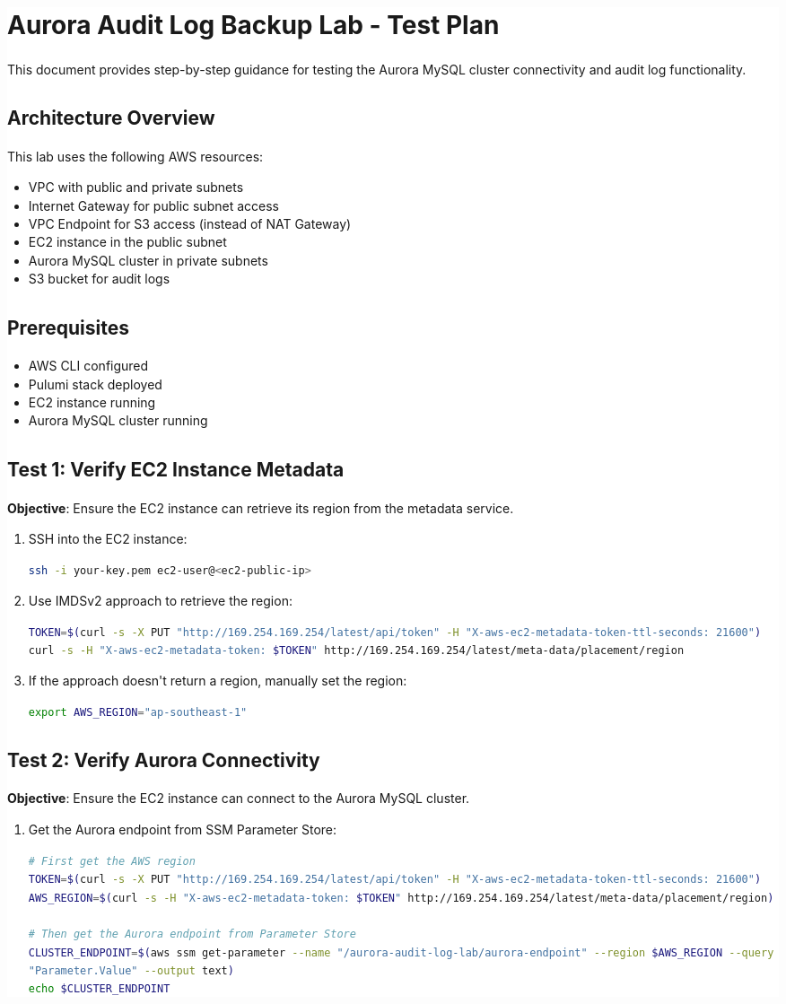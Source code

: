# Aurora Audit Log Backup Lab - Test Plan

This document provides step-by-step guidance for testing the Aurora MySQL cluster connectivity and audit log functionality.

## Architecture Overview

This lab uses the following AWS resources:
- VPC with public and private subnets
- Internet Gateway for public subnet access
- VPC Endpoint for S3 access (instead of NAT Gateway)
- EC2 instance in the public subnet
- Aurora MySQL cluster in private subnets
- S3 bucket for audit logs

## Prerequisites

- AWS CLI configured
- Pulumi stack deployed
- EC2 instance running
- Aurora MySQL cluster running

## Test 1: Verify EC2 Instance Metadata

**Objective**: Ensure the EC2 instance can retrieve its region from the metadata service.

1. SSH into the EC2 instance:
   ```bash
   ssh -i your-key.pem ec2-user@<ec2-public-ip>
   ```

2. Use IMDSv2 approach to retrieve the region:
   ```bash
   TOKEN=$(curl -s -X PUT "http://169.254.169.254/latest/api/token" -H "X-aws-ec2-metadata-token-ttl-seconds: 21600")
   curl -s -H "X-aws-ec2-metadata-token: $TOKEN" http://169.254.169.254/latest/meta-data/placement/region
   ```

3. If the approach doesn't return a region, manually set the region:
   ```bash
   export AWS_REGION="ap-southeast-1"
   ```

## Test 2: Verify Aurora Connectivity

**Objective**: Ensure the EC2 instance can connect to the Aurora MySQL cluster.

1. Get the Aurora endpoint from SSM Parameter Store:
   ```bash
   # First get the AWS region
   TOKEN=$(curl -s -X PUT "http://169.254.169.254/latest/api/token" -H "X-aws-ec2-metadata-token-ttl-seconds: 21600")
   AWS_REGION=$(curl -s -H "X-aws-ec2-metadata-token: $TOKEN" http://169.254.169.254/latest/meta-data/placement/region)
   
   # Then get the Aurora endpoint from Parameter Store
   CLUSTER_ENDPOINT=$(aws ssm get-parameter --name "/aurora-audit-log-lab/aurora-endpoint" --region $AWS_REGION --query "Parameter.Value" --output text)
   echo $CLUSTER_ENDPOINT
   ```
